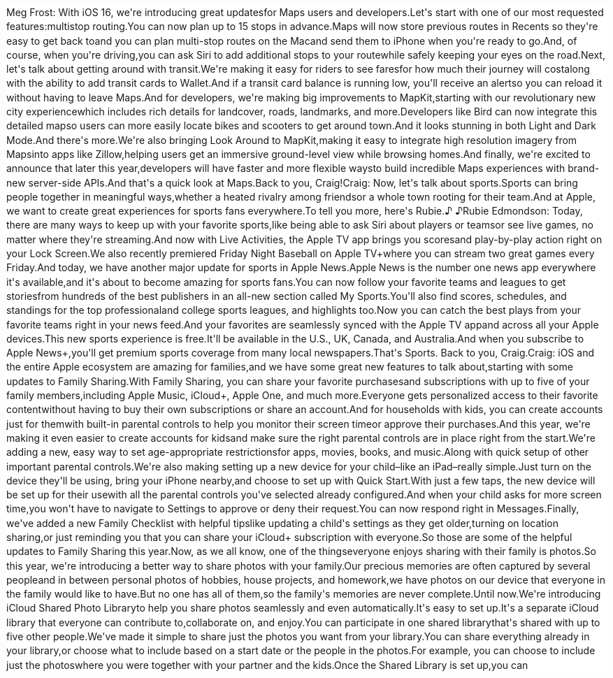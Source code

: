 Meg Frost: With iOS 16, we're introducing great updatesfor Maps users and developers.Let's start with one of our most requested features:multistop routing.You can now plan up to 15 stops in advance.Maps will now store previous routes in Recents so they're easy to get back toand you can plan multi-stop routes on the Macand send them to iPhone when you're ready to go.And, of course, when you're driving,you can ask Siri to add additional stops to your routewhile safely keeping your eyes on the road.Next, let's talk about getting around with transit.We're making it easy for riders to see faresfor how much their journey will costalong with the ability to add transit cards to Wallet.And if a transit card balance is running low, you'll receive an alertso you can reload it without having to leave Maps.And for developers, we're making big improvements to MapKit,starting with our revolutionary new city experiencewhich includes rich details for landcover, roads, landmarks, and more.Developers like Bird can now integrate this detailed mapso users can more easily locate bikes and scooters to get around town.And it looks stunning in both Light and Dark Mode.And there's more.We're also bringing Look Around to MapKit,making it easy to integrate high resolution imagery from Mapsinto apps like Zillow,helping users get an immersive ground-level view while browsing homes.And finally, we're excited to announce that later this year,developers will have faster and more flexible waysto build incredible Maps experiences with brand-new server-side APIs.And that's a quick look at Maps.Back to you, Craig!Craig: Now, let's talk about sports.Sports can bring people together in meaningful ways,whether a heated rivalry among friendsor a whole town rooting for their team.And at Apple, we want to create great experiences for sports fans everywhere.To tell you more, here's Rubie.♪ ♪Rubie Edmondson: Today, there are many ways to keep up with your favorite sports,like being able to ask Siri about players or teamsor see live games, no matter where they're streaming.And now with Live Activities, the Apple TV app brings you scoresand play-by-play action right on your Lock Screen.We also recently premiered Friday Night Baseball on Apple TV+where you can stream two great games every Friday.And today, we have another major update for sports in Apple News.Apple News is the number one news app everywhere it's available,and it's about to become amazing for sports fans.You can now follow your favorite teams and leagues to get storiesfrom hundreds of the best publishers in an all-new section called My Sports.You'll also find scores, schedules, and standings for the top professionaland college sports leagues, and highlights too.Now you can catch the best plays from your favorite teams right in your news feed.And your favorites are seamlessly synced with the Apple TV appand across all your Apple devices.This new sports experience is free.It'll be available in the U.S., UK, Canada, and Australia.And when you subscribe to Apple News+,you'll get premium sports coverage from many local newspapers.That's Sports. Back to you, Craig.Craig: iOS and the entire Apple ecosystem are amazing for families,and we have some great new features to talk about,starting with some updates to Family Sharing.With Family Sharing, you can share your favorite purchasesand subscriptions with up to five of your family members,including Apple Music, iCloud+, Apple One, and much more.Everyone gets personalized access to their favorite contentwithout having to buy their own subscriptions or share an account.And for households with kids, you can create accounts just for themwith built-in parental controls to help you monitor their screen timeor approve their purchases.And this year, we're making it even easier to create accounts for kidsand make sure the right parental controls are in place right from the start.We're adding a new, easy way to set age-appropriate restrictionsfor apps, movies, books, and music.Along with quick setup of other important parental controls.We're also making setting up a new device for your child–like an iPad–really simple.Just turn on the device they'll be using, bring your iPhone nearby,and choose to set up with Quick Start.With just a few taps, the new device will be set up for their usewith all the parental controls you've selected already configured.And when your child asks for more screen time,you won't have to navigate to Settings to approve or deny their request.You can now respond right in Messages.Finally, we've added a new Family Checklist with helpful tipslike updating a child's settings as they get older,turning on location sharing,or just reminding you that you can share your iCloud+ subscription with everyone.So those are some of the helpful updates to Family Sharing this year.Now, as we all know, one of the thingseveryone enjoys sharing with their family is photos.So this year, we're introducing a better way to share photos with your family.Our precious memories are often captured by several peopleand in between personal photos of hobbies, house projects, and homework,we have photos on our device that everyone in the family would like to have.But no one has all of them,so the family's memories are never complete.Until now.We're introducing iCloud Shared Photo Libraryto help you share photos seamlessly and even automatically.It's easy to set up.It's a separate iCloud library that everyone can contribute to,collaborate on, and enjoy.You can participate in one shared librarythat's shared with up to five other people.We've made it simple to share just the photos you want from your library.You can share everything already in your library,or choose what to include based on a start date or the people in the photos.For example, you can choose to include just the photoswhere you were together with your partner and the kids.Once the Shared Library is set up,you can